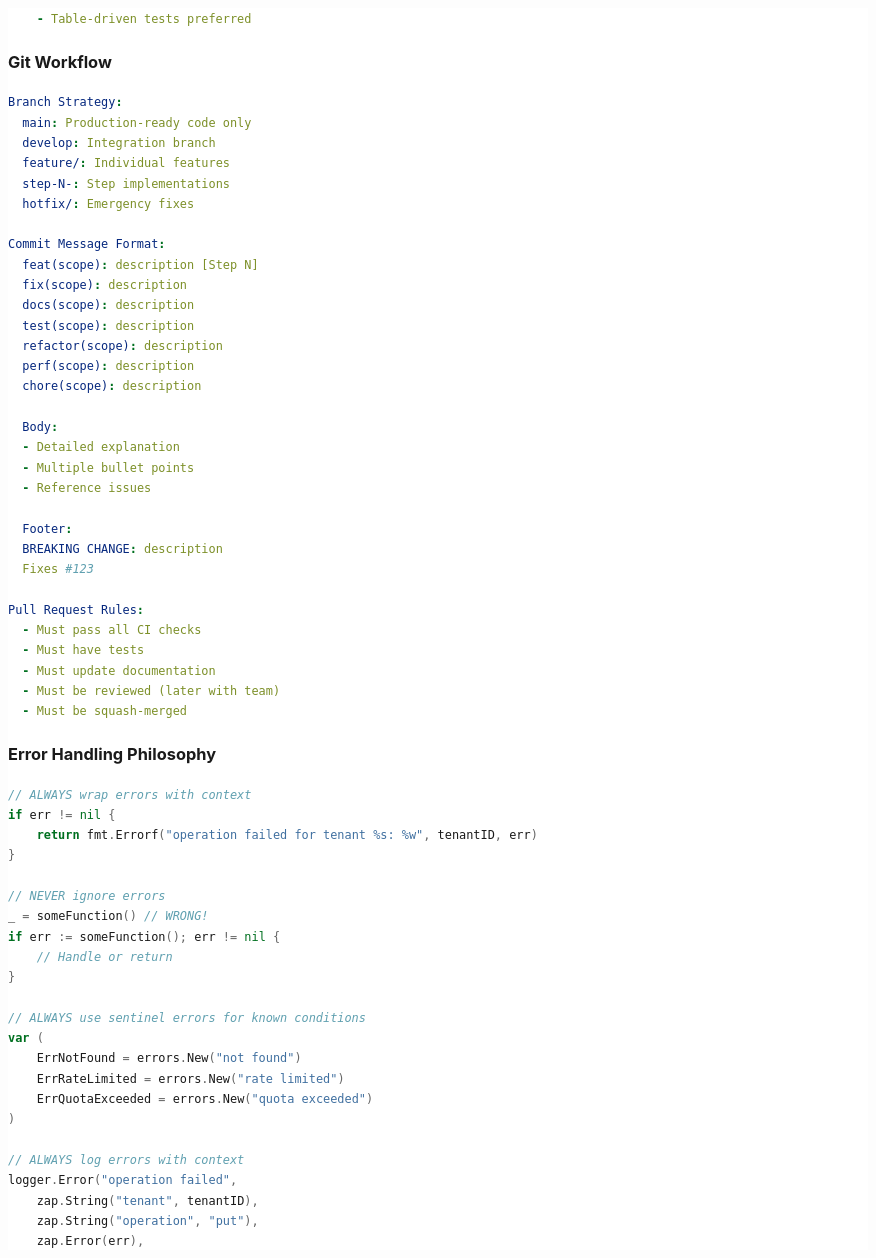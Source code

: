 ```yaml
    - Table-driven tests preferred
```

### Git Workflow
```yaml
Branch Strategy:
  main: Production-ready code only
  develop: Integration branch
  feature/: Individual features
  step-N-: Step implementations
  hotfix/: Emergency fixes
  
Commit Message Format:
  feat(scope): description [Step N]
  fix(scope): description
  docs(scope): description
  test(scope): description
  refactor(scope): description
  perf(scope): description
  chore(scope): description
  
  Body:
  - Detailed explanation
  - Multiple bullet points
  - Reference issues
  
  Footer:
  BREAKING CHANGE: description
  Fixes #123
  
Pull Request Rules:
  - Must pass all CI checks
  - Must have tests
  - Must update documentation
  - Must be reviewed (later with team)
  - Must be squash-merged
```

### Error Handling Philosophy
```go
// ALWAYS wrap errors with context
if err != nil {
    return fmt.Errorf("operation failed for tenant %s: %w", tenantID, err)
}

// NEVER ignore errors
_ = someFunction() // WRONG!
if err := someFunction(); err != nil {
    // Handle or return
}

// ALWAYS use sentinel errors for known conditions
var (
    ErrNotFound = errors.New("not found")
    ErrRateLimited = errors.New("rate limited")
    ErrQuotaExceeded = errors.New("quota exceeded")
)

// ALWAYS log errors with context
logger.Error("operation failed",
    zap.String("tenant", tenantID),
    zap.String("operation", "put"),
    zap.Error(err),
```